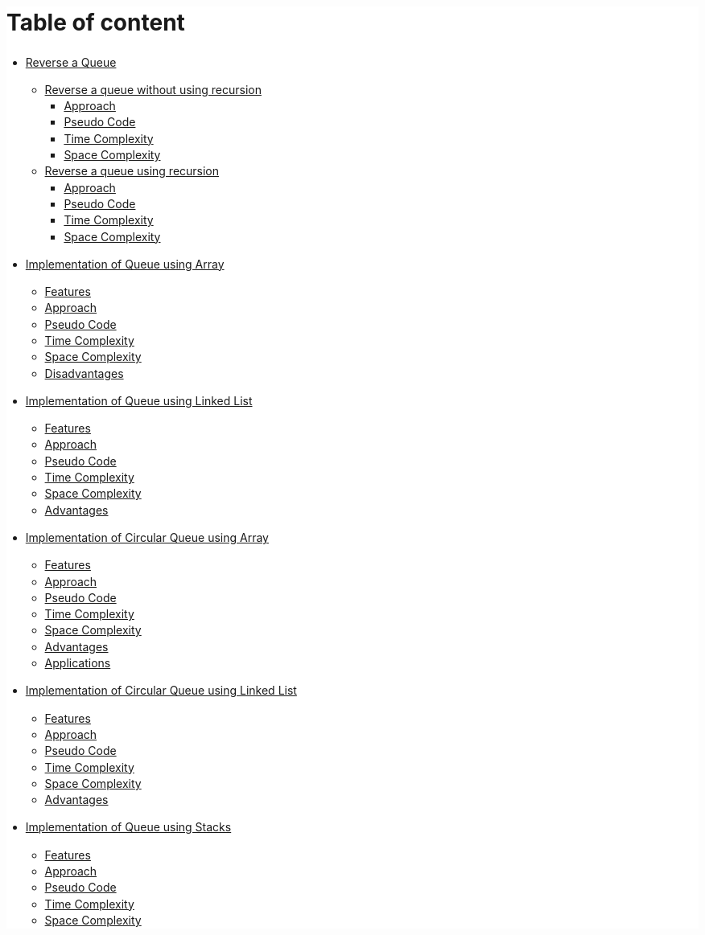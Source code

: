 # Table of content

- [Reverse a Queue](#reverse-a-queue)
  - [Reverse a queue without using recursion](#reverse-a-queue-without-using-recursion)
       - [Approach](#approach)
       - [Pseudo Code](#pseudo-code)
       - [Time Complexity](#time-complexity)
       - [Space Complexity](#space-complexity)
  - [Reverse a queue using recursion](#reverse-a-queue-using-recursion)
       - [Approach](#approach-1)
       - [Pseudo Code](#pseudo-code-1)
       - [Time Complexity](#time-complexity-1)
       - [Space Complexity](#space-complexity-1)

- [Implementation of Queue using Array](#implementation-of-queue-using-array)
  - [Features](#features)
  - [Approach](#approach-2)
  - [Pseudo Code](#pseudo-code-2)
  - [Time Complexity](#time-complexity-2)
  - [Space Complexity](#space-complexity-2)
  - [Disadvantages](#disadvantages)

- [Implementation of Queue using Linked List](#implementation-of-queue-using-linked-list)
  - [Features](#features-1)
  - [Approach](#approach-3)
  - [Pseudo Code](#pseudo-code-3)
  - [Time Complexity](#time-complexity-3)
  - [Space Complexity](#space-complexity-3)
  - [Advantages](#advantages)

- [Implementation of Circular Queue using Array](#implementation-of-circular-queue-using-array)
  - [Features](#features-2)
  - [Approach](#approach-4)
  - [Pseudo Code](#pseudo-code-4)
  - [Time Complexity](#time-complexity-4)
  - [Space Complexity](#space-complexity-4)
  - [Advantages](#advantages-1)
  - [Applications](#applications)

- [Implementation of Circular Queue using Linked List](#implementation-of-circular-queue-using-linked-list)
  - [Features](#features-3)
  - [Approach](#approach-5)
  - [Pseudo Code](#pseudo-code-5)
  - [Time Complexity](#time-complexity-5)
  - [Space Complexity](#space-complexity-5)
  - [Advantages](#advantages-2)

- [Implementation of Queue using Stacks](#implementation-of-queue-using-stacks)
  - [Features](#features-4)
  - [Approach](#approach-6)
  - [Pseudo Code](#pseudo-code-6)
  - [Time Complexity](#time-complexity-6)
  - [Space Complexity](#space-complexity-6)
